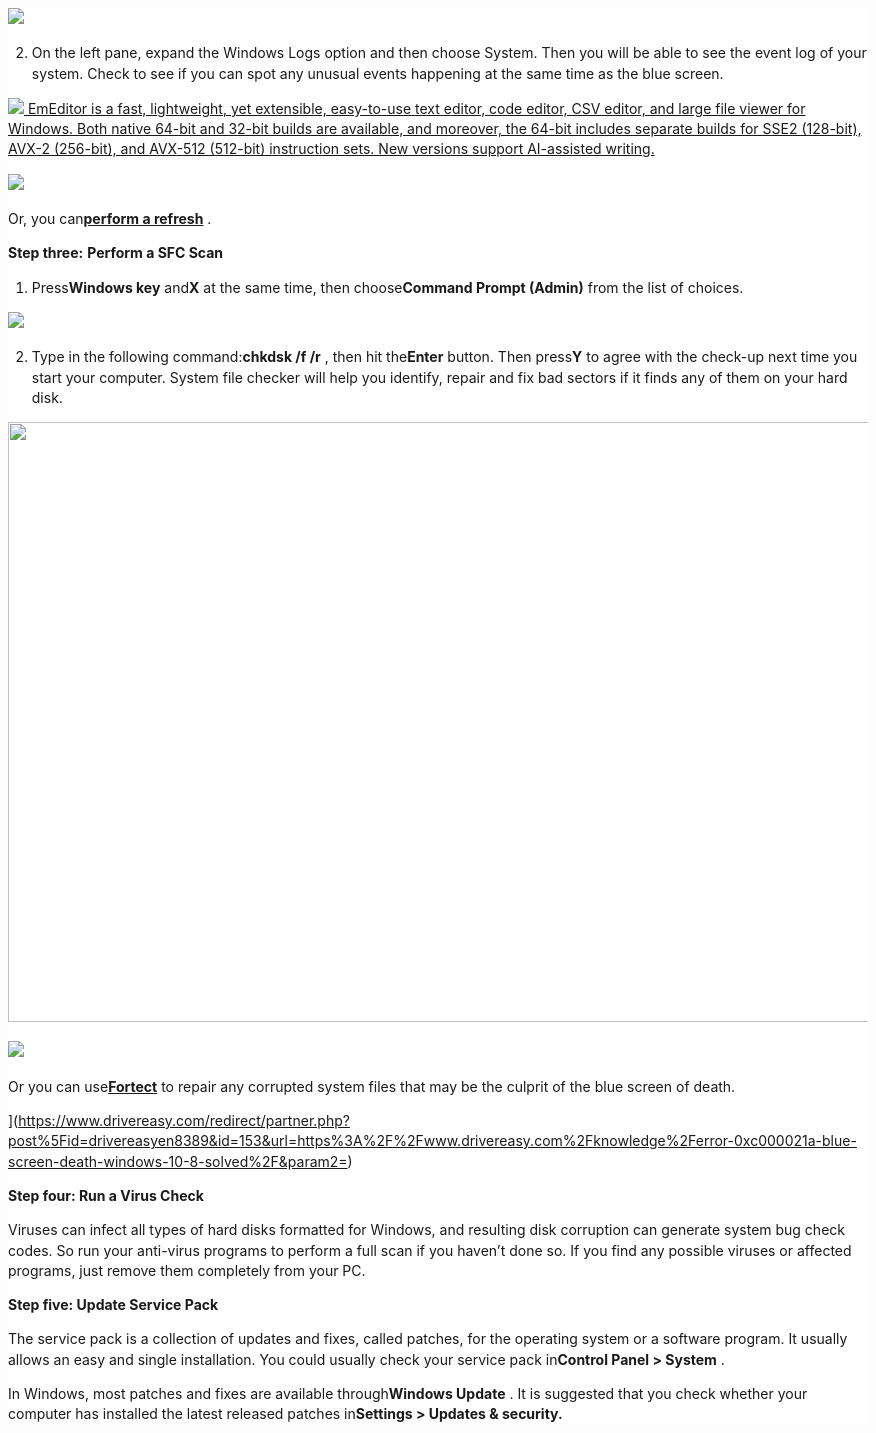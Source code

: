 ![](https://images.drivereasy.com/wp-content/uploads/2016/12/img_5853b1f4d3bf9.jpg)

 2) On the left pane, expand the Windows Logs option and then choose System. Then you will be able to see the event log of your system. Check to see if you can spot any unusual events happening at the same time as the blue screen.


<a href="https://shop.emeditor.com/order/checkout.php?PRODS=4610657&QTY=1&AFFILIATE=108875&CART=1"><img src="https://www.emeditor.com/wp-content/uploads/2024/06/emeditor_chat_ai.png" border="0">
EmEditor is a fast, lightweight, yet extensible, easy-to-use text editor, code editor, CSV editor, and large file viewer for Windows. Both native 64-bit and 32-bit builds are available, and moreover, the 64-bit includes separate builds for SSE2 (128-bit), AVX-2 (256-bit), and AVX-512 (512-bit) instruction sets. New versions support AI-assisted writing.</a>

![](https://images.drivereasy.com/wp-content/uploads/2016/12/img_5853b260e5d11-600x416.jpg)
  
 Or, you can[**perform a refresh**](https://tools.techidaily.com/drivereasy/download/) .

 **Step three:** **Perform a SFC Scan**

 1) Press**Windows key** and**X** at the same time, then choose**Command Prompt (Admin)** from the list of choices.

![](https://images.drivereasy.com/wp-content/uploads/2016/12/img_5853af56c2ced.png)

 2) Type in the following command:**chkdsk /f /r** , then hit the**Enter** button. Then press**Y** to agree with the check-up next time you start your computer. System file checker will help you identify, repair and fix bad sectors if it finds any of them on your hard disk.


<a href="https://appsumo.8odi.net/c/5597632/2075471/7443" target="_top" id="2075471"><img src="//a.impactradius-go.com/display-ad/7443-2075471" border="0" alt="" width="1200" height="600"/></a><img height="0" width="0" src="https://appsumo.8odi.net/i/5597632/2075471/7443" style="position:absolute;visibility:hidden;" border="0" />

![](https://images.drivereasy.com/wp-content/uploads/2016/10/chkdsk-f-r-y.jpg)

 Or you can use[**Fortect**](https://tools.techidaily.com/drivereasy/download/) to repair any corrupted system files that may be the culprit of the blue screen of death.

[](https://images.drivereasy.com/wp-content/uploads/2016/12/fortect-download-now.png) ](https://www.drivereasy.com/redirect/partner.php?post%5Fid=drivereasyen8389&id=153&url=https%3A%2F%2Fwww.drivereasy.com%2Fknowledge%2Ferror-0xc000021a-blue-screen-death-windows-10-8-solved%2F&param2=)

**Step four: Run a Virus Check**

 Viruses can infect all types of hard disks formatted for Windows, and resulting disk corruption can generate system bug check codes. So run your anti-virus programs to perform a full scan if you haven’t done so. If you find any possible viruses or affected programs, just remove them completely from your PC.

 **Step five: Update Service Pack**

 The service pack is a collection of updates and fixes, called patches, for the operating system or a software program. It usually allows an easy and single installation. You could usually check your service pack in**Control Panel > System** .

 In Windows, most patches and fixes are available through**Windows Update** . It is suggested that you check whether your computer has installed the latest released patches in**Settings > Updates & security.**

